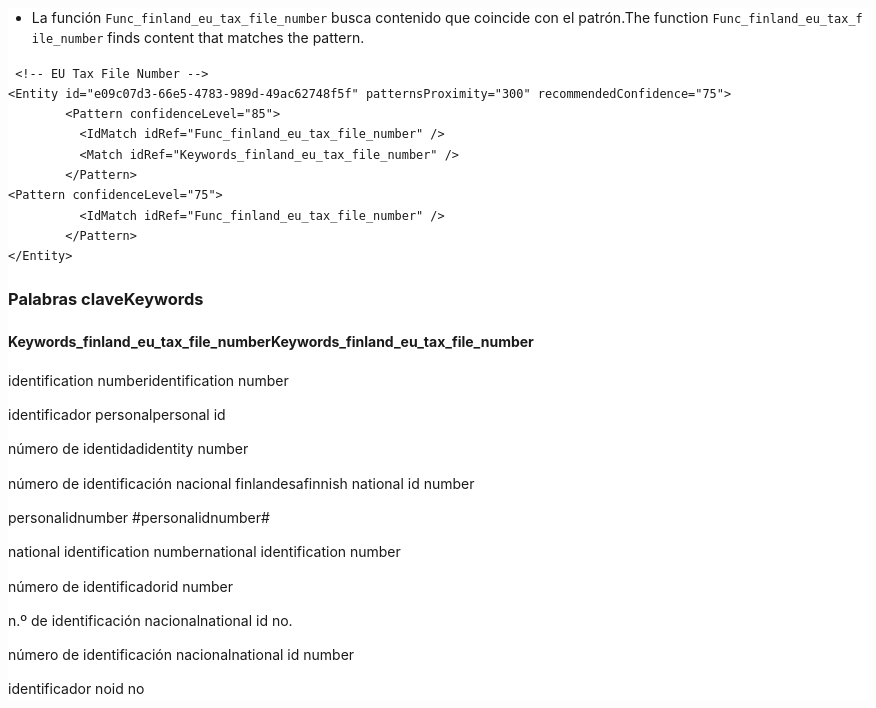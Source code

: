 - <span data-ttu-id="f7f9c-327">La función `Func_finland_eu_tax_file_number` busca contenido que coincide con el patrón.</span><span class="sxs-lookup"><span data-stu-id="f7f9c-327">The function  `Func_finland_eu_tax_file_number` finds content that matches the pattern.</span></span> 
    
```
 <!-- EU Tax File Number -->
<Entity id="e09c07d3-66e5-4783-989d-49ac62748f5f" patternsProximity="300" recommendedConfidence="75">
        <Pattern confidenceLevel="85">
          <IdMatch idRef="Func_finland_eu_tax_file_number" />
          <Match idRef="Keywords_finland_eu_tax_file_number" />
        </Pattern>
<Pattern confidenceLevel="75">
          <IdMatch idRef="Func_finland_eu_tax_file_number" />
        </Pattern>
</Entity>
```

### <a name="keywords"></a><span data-ttu-id="f7f9c-328">Palabras clave</span><span class="sxs-lookup"><span data-stu-id="f7f9c-328">Keywords</span></span>

#### <a name="keywords_finland_eu_tax_file_number"></a><span data-ttu-id="f7f9c-329">Keywords_finland_eu_tax_file_number</span><span class="sxs-lookup"><span data-stu-id="f7f9c-329">Keywords_finland_eu_tax_file_number</span></span>

<span data-ttu-id="f7f9c-330">identification number</span><span class="sxs-lookup"><span data-stu-id="f7f9c-330">identification number</span></span>
  
<span data-ttu-id="f7f9c-331">identificador personal</span><span class="sxs-lookup"><span data-stu-id="f7f9c-331">personal id</span></span>
  
<span data-ttu-id="f7f9c-332">número de identidad</span><span class="sxs-lookup"><span data-stu-id="f7f9c-332">identity number</span></span>
  
<span data-ttu-id="f7f9c-333">número de identificación nacional finlandesa</span><span class="sxs-lookup"><span data-stu-id="f7f9c-333">finnish national id number</span></span>
  
<span data-ttu-id="f7f9c-334">personalidnumber #</span><span class="sxs-lookup"><span data-stu-id="f7f9c-334">personalidnumber#</span></span>
  
<span data-ttu-id="f7f9c-335">national identification number</span><span class="sxs-lookup"><span data-stu-id="f7f9c-335">national identification number</span></span>
  
<span data-ttu-id="f7f9c-336">número de identificador</span><span class="sxs-lookup"><span data-stu-id="f7f9c-336">id number</span></span>
  
<span data-ttu-id="f7f9c-337">n.º de identificación nacional</span><span class="sxs-lookup"><span data-stu-id="f7f9c-337">national id no.</span></span>
  
<span data-ttu-id="f7f9c-338">número de identificación nacional</span><span class="sxs-lookup"><span data-stu-id="f7f9c-338">national id number</span></span>
  
<span data-ttu-id="f7f9c-339">identificador no</span><span class="sxs-lookup"><span data-stu-id="f7f9c-339">id no</span></span>
  